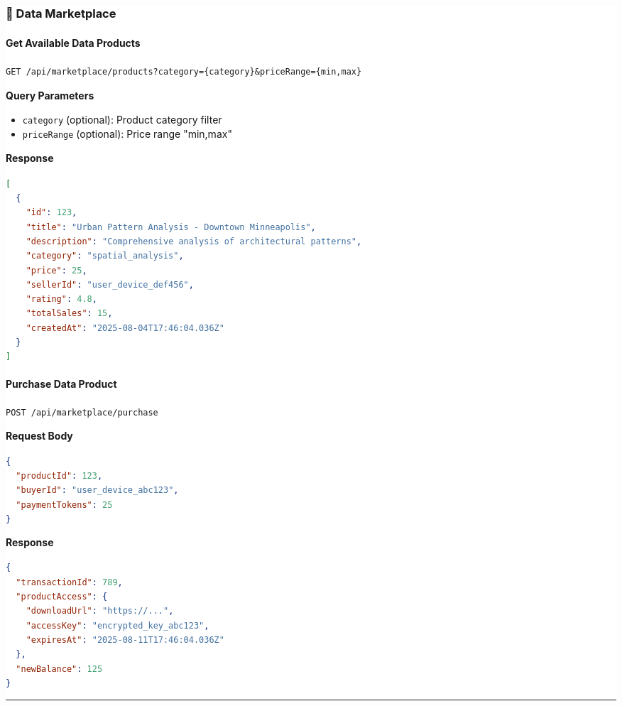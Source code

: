 
### 🛒 Data Marketplace

#### Get Available Data Products
```http
GET /api/marketplace/products?category={category}&priceRange={min,max}
```

**Query Parameters**
- `category` (optional): Product category filter
- `priceRange` (optional): Price range "min,max"

**Response**
```json
[
  {
    "id": 123,
    "title": "Urban Pattern Analysis - Downtown Minneapolis",
    "description": "Comprehensive analysis of architectural patterns",
    "category": "spatial_analysis",
    "price": 25,
    "sellerId": "user_device_def456",
    "rating": 4.8,
    "totalSales": 15,
    "createdAt": "2025-08-04T17:46:04.036Z"
  }
]
```

#### Purchase Data Product
```http
POST /api/marketplace/purchase
```

**Request Body**
```json
{
  "productId": 123,
  "buyerId": "user_device_abc123",
  "paymentTokens": 25
}
```

**Response**
```json
{
  "transactionId": 789,
  "productAccess": {
    "downloadUrl": "https://...",
    "accessKey": "encrypted_key_abc123",
    "expiresAt": "2025-08-11T17:46:04.036Z"
  },
  "newBalance": 125
}
```

---